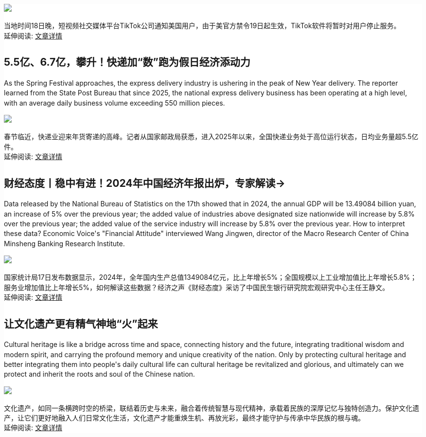 <img src="https://p5.img.cctvpic.com/photoworkspace/2025/01/19/2025011911392132254.jpg" />   

当地时间18日晚，短视频社交媒体平台TikTok公司通知美国用户，由于美官方禁令19日起生效，TikTok软件将暂时对用户停止服务。   
延伸阅读: [文章详情](https://news.cctv.com/2025/01/19/ARTIX5MnXbSt7dzHc4nJk9Rs250119.shtml)   

<qrcode title="特朗普或给90天宽限 TikTok为何此时宣布将暂停服务？事件最新发展一文梳理→" image="https://p5.img.cctvpic.com/photoworkspace/2025/01/19/2025011911392132254.jpg" />   

## 5.5亿、6.7亿，攀升！快递加“数”跑为假日经济添动力   
As the Spring Festival approaches, the express delivery industry is ushering in the peak of New Year delivery. The reporter learned from the State Post Bureau that since 2025, the national express delivery business has been operating at a high level, with an average daily business volume exceeding 550 million pieces.   

<img src="https://p1.img.cctvpic.com/photoworkspace/2025/01/19/2025011911423233643.png" />   

春节临近，快递业迎来年货寄递的高峰。记者从国家邮政局获悉，进入2025年以来，全国快递业务处于高位运行状态，日均业务量超5.5亿件。   
延伸阅读: [文章详情](https://news.cctv.com/2025/01/19/ARTI3dU5dpGpngY32RLwzZh5250119.shtml)   

<qrcode title="5.5亿、6.7亿，攀升！快递加“数”跑为假日经济添动力" image="https://p1.img.cctvpic.com/photoworkspace/2025/01/19/2025011911423233643.png" />   

## 财经态度丨稳中有进！2024年中国经济年报出炉，专家解读→   
Data released by the National Bureau of Statistics on the 17th showed that in 2024, the annual GDP will be 13.49084 billion yuan, an increase of 5% over the previous year; the added value of industries above designated size nationwide will increase by 5.8% over the previous year; the added value of the service industry will increase by 5.8% over the previous year. How to interpret these data? Economic Voice's "Financial Attitude" interviewed Wang Jingwen, director of the Macro Research Center of China Minsheng Banking Research Institute.   

<img src="https://p1.img.cctvpic.com/photoworkspace/2025/01/19/2025011911042213082.jpg" />   

国家统计局17日发布数据显示，2024年，全年国内生产总值1349084亿元，比上年增长5%；全国规模以上工业增加值比上年增长5.8%；服务业增加值比上年增长5%，如何解读这些数据？经济之声《财经态度》采访了中国民生银行研究院宏观研究中心主任王静文。   
延伸阅读: [文章详情](https://jingji.cctv.com/2025/01/19/ARTI2ugbwFE8lXzz6T1BTB8H250119.shtml)   

<qrcode title="财经态度丨稳中有进！2024年中国经济年报出炉，专家解读→" image="https://p1.img.cctvpic.com/photoworkspace/2025/01/19/2025011911042213082.jpg" />   

## 让文化遗产更有精气神地“火”起来   
Cultural heritage is like a bridge across time and space, connecting history and the future, integrating traditional wisdom and modern spirit, and carrying the profound memory and unique creativity of the nation. Only by protecting cultural heritage and better integrating them into people's daily cultural life can cultural heritage be revitalized and glorious, and ultimately can we protect and inherit the roots and soul of the Chinese nation.   

<img src="https://p1.img.cctvpic.com/photoworkspace/2025/01/19/2025011911023837821.jpg" />   

文化遗产，如同一条横跨时空的桥梁，联结着历史与未来，融合着传统智慧与现代精神，承载着民族的深厚记忆与独特创造力。保护文化遗产，让它们更好地融入人们日常文化生活，文化遗产才能重焕生机、再放光彩，最终才能守护与传承中华民族的根与魂。   
延伸阅读: [文章详情](https://news.cctv.com/2025/01/19/ARTI1FJVlemJwY6g98MbHAU9250119.shtml)   

